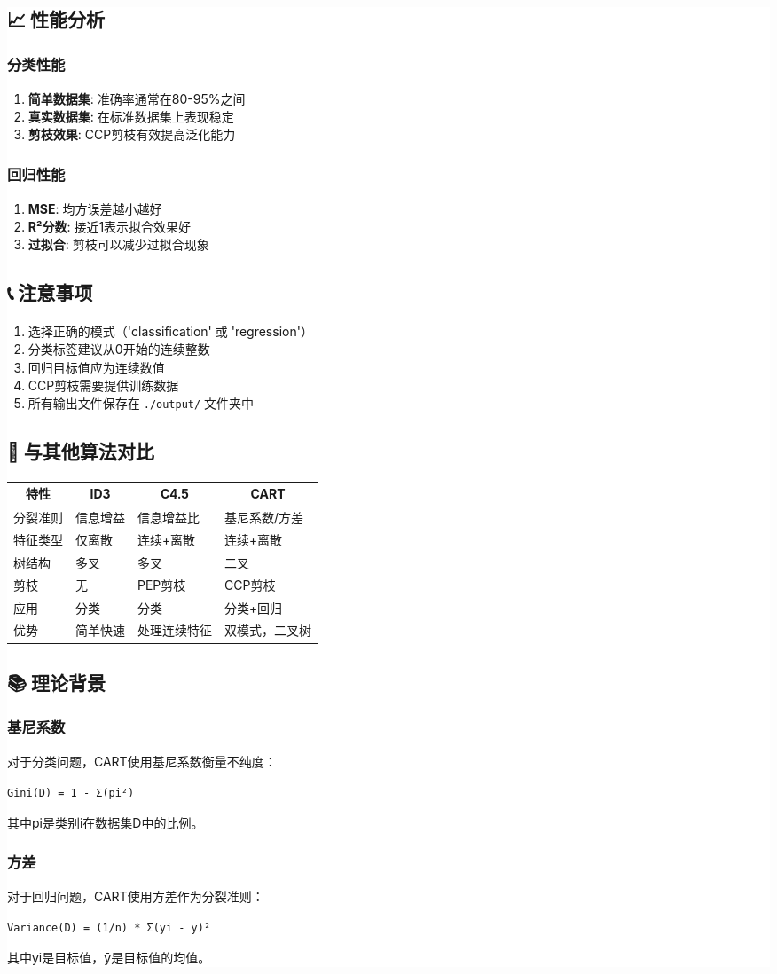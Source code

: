 ## 📈 性能分析

### 分类性能
1. **简单数据集**: 准确率通常在80-95%之间
2. **真实数据集**: 在标准数据集上表现稳定
3. **剪枝效果**: CCP剪枝有效提高泛化能力

### 回归性能
1. **MSE**: 均方误差越小越好
2. **R²分数**: 接近1表示拟合效果好
3. **过拟合**: 剪枝可以减少过拟合现象

## 📞 注意事项

1. 选择正确的模式（'classification' 或 'regression'）
2. 分类标签建议从0开始的连续整数
3. 回归目标值应为连续数值
4. CCP剪枝需要提供训练数据
5. 所有输出文件保存在 `./output/` 文件夹中

## 🔄 与其他算法对比

| 特性 | ID3 | C4.5 | CART |
|------|-----|------|------|
| 分裂准则 | 信息增益 | 信息增益比 | 基尼系数/方差 |
| 特征类型 | 仅离散 | 连续+离散 | 连续+离散 |
| 树结构 | 多叉 | 多叉 | 二叉 |
| 剪枝 | 无 | PEP剪枝 | CCP剪枝 |
| 应用 | 分类 | 分类 | 分类+回归 |
| 优势 | 简单快速 | 处理连续特征 | 双模式，二叉树 |

## 📚 理论背景

### 基尼系数
对于分类问题，CART使用基尼系数衡量不纯度：
```
Gini(D) = 1 - Σ(pi²)
```
其中pi是类别i在数据集D中的比例。

### 方差
对于回归问题，CART使用方差作为分裂准则：
```
Variance(D) = (1/n) * Σ(yi - ȳ)²
```
其中yi是目标值，ȳ是目标值的均值。 